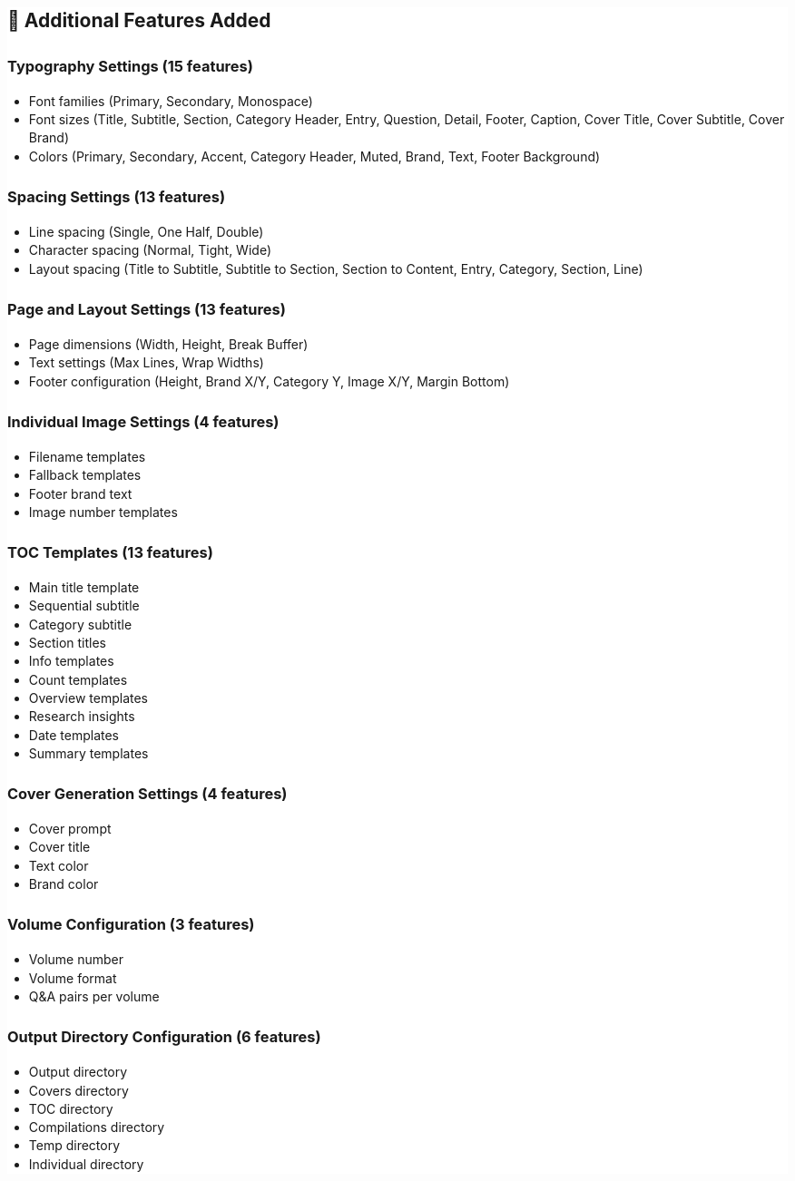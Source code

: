 ## 🎨 Additional Features Added

### **Typography Settings** (15 features)
- Font families (Primary, Secondary, Monospace)
- Font sizes (Title, Subtitle, Section, Category Header, Entry, Question, Detail, Footer, Caption, Cover Title, Cover Subtitle, Cover Brand)
- Colors (Primary, Secondary, Accent, Category Header, Muted, Brand, Text, Footer Background)

### **Spacing Settings** (13 features)
- Line spacing (Single, One Half, Double)
- Character spacing (Normal, Tight, Wide)
- Layout spacing (Title to Subtitle, Subtitle to Section, Section to Content, Entry, Category, Section, Line)

### **Page and Layout Settings** (13 features)
- Page dimensions (Width, Height, Break Buffer)
- Text settings (Max Lines, Wrap Widths)
- Footer configuration (Height, Brand X/Y, Category Y, Image X/Y, Margin Bottom)

### **Individual Image Settings** (4 features)
- Filename templates
- Fallback templates
- Footer brand text
- Image number templates

### **TOC Templates** (13 features)
- Main title template
- Sequential subtitle
- Category subtitle
- Section titles
- Info templates
- Count templates
- Overview templates
- Research insights
- Date templates
- Summary templates

### **Cover Generation Settings** (4 features)
- Cover prompt
- Cover title
- Text color
- Brand color

### **Volume Configuration** (3 features)
- Volume number
- Volume format
- Q&A pairs per volume

### **Output Directory Configuration** (6 features)
- Output directory
- Covers directory
- TOC directory
- Compilations directory
- Temp directory
- Individual directory
